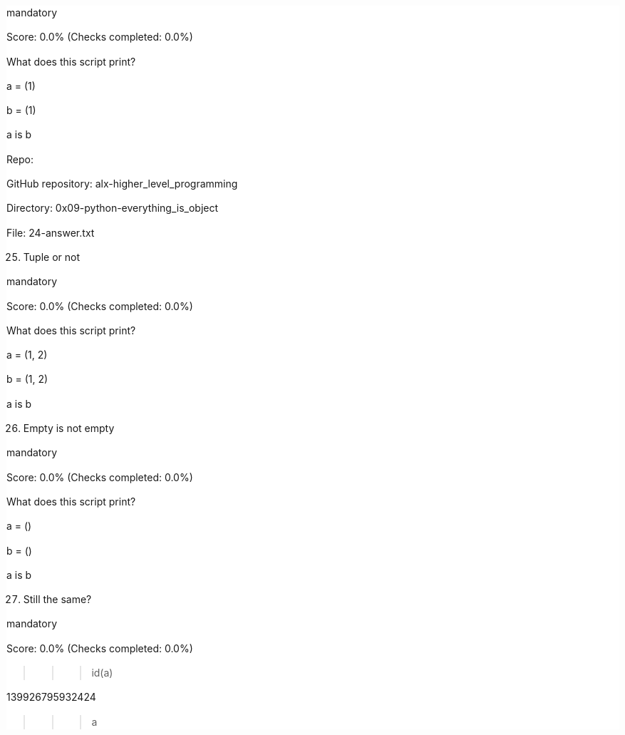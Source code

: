 mandatory

Score: 0.0% (Checks completed: 0.0%)

What does this script print?



a = (1)

b = (1)

a is b

Repo:



GitHub repository: alx-higher_level_programming

Directory: 0x09-python-everything_is_object

File: 24-answer.txt

25. Tuple or not

mandatory

Score: 0.0% (Checks completed: 0.0%)

What does this script print?



a = (1, 2)

b = (1, 2)

a is b

26. Empty is not empty

mandatory

Score: 0.0% (Checks completed: 0.0%)

What does this script print?



a = ()

b = ()

a is b

27. Still the same?

mandatory

Score: 0.0% (Checks completed: 0.0%)

>>> id(a)

139926795932424

>>> a
